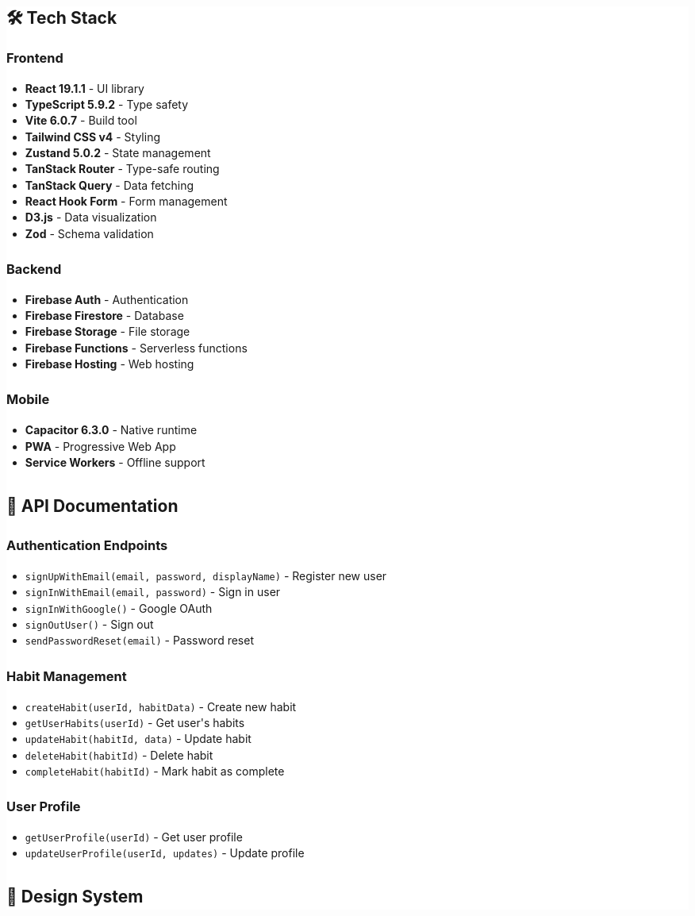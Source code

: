 ## 🛠️ Tech Stack

### Frontend
- **React 19.1.1** - UI library
- **TypeScript 5.9.2** - Type safety
- **Vite 6.0.7** - Build tool
- **Tailwind CSS v4** - Styling
- **Zustand 5.0.2** - State management
- **TanStack Router** - Type-safe routing
- **TanStack Query** - Data fetching
- **React Hook Form** - Form management
- **D3.js** - Data visualization
- **Zod** - Schema validation

### Backend
- **Firebase Auth** - Authentication
- **Firebase Firestore** - Database
- **Firebase Storage** - File storage
- **Firebase Functions** - Serverless functions
- **Firebase Hosting** - Web hosting

### Mobile
- **Capacitor 6.3.0** - Native runtime
- **PWA** - Progressive Web App
- **Service Workers** - Offline support

## 📝 API Documentation

### Authentication Endpoints
- `signUpWithEmail(email, password, displayName)` - Register new user
- `signInWithEmail(email, password)` - Sign in user
- `signInWithGoogle()` - Google OAuth
- `signOutUser()` - Sign out
- `sendPasswordReset(email)` - Password reset

### Habit Management
- `createHabit(userId, habitData)` - Create new habit
- `getUserHabits(userId)` - Get user's habits
- `updateHabit(habitId, data)` - Update habit
- `deleteHabit(habitId)` - Delete habit
- `completeHabit(habitId)` - Mark habit as complete

### User Profile
- `getUserProfile(userId)` - Get user profile
- `updateUserProfile(userId, updates)` - Update profile

## 🎨 Design System
